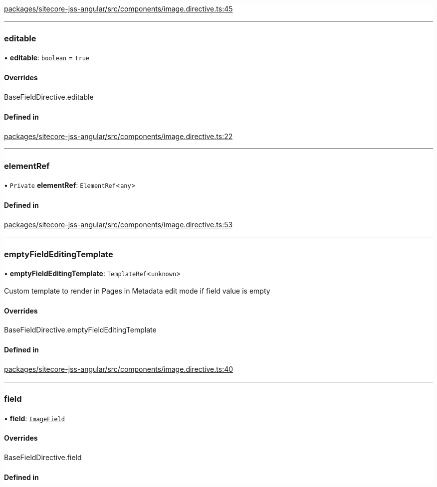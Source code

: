 [packages/sitecore-jss-angular/src/components/image.directive.ts:45](https://github.com/Sitecore/jss/blob/456b9dfc4/packages/sitecore-jss-angular/src/components/image.directive.ts#L45)

___

### editable

• **editable**: `boolean` = `true`

#### Overrides

BaseFieldDirective.editable

#### Defined in

[packages/sitecore-jss-angular/src/components/image.directive.ts:22](https://github.com/Sitecore/jss/blob/456b9dfc4/packages/sitecore-jss-angular/src/components/image.directive.ts#L22)

___

### elementRef

• `Private` **elementRef**: `ElementRef`\<`any`\>

#### Defined in

[packages/sitecore-jss-angular/src/components/image.directive.ts:53](https://github.com/Sitecore/jss/blob/456b9dfc4/packages/sitecore-jss-angular/src/components/image.directive.ts#L53)

___

### emptyFieldEditingTemplate

• **emptyFieldEditingTemplate**: `TemplateRef`\<`unknown`\>

Custom template to render in Pages in Metadata edit mode if field value is empty

#### Overrides

BaseFieldDirective.emptyFieldEditingTemplate

#### Defined in

[packages/sitecore-jss-angular/src/components/image.directive.ts:40](https://github.com/Sitecore/jss/blob/456b9dfc4/packages/sitecore-jss-angular/src/components/image.directive.ts#L40)

___

### field

• **field**: [`ImageField`](../interfaces/ImageField.md)

#### Overrides

BaseFieldDirective.field

#### Defined in

